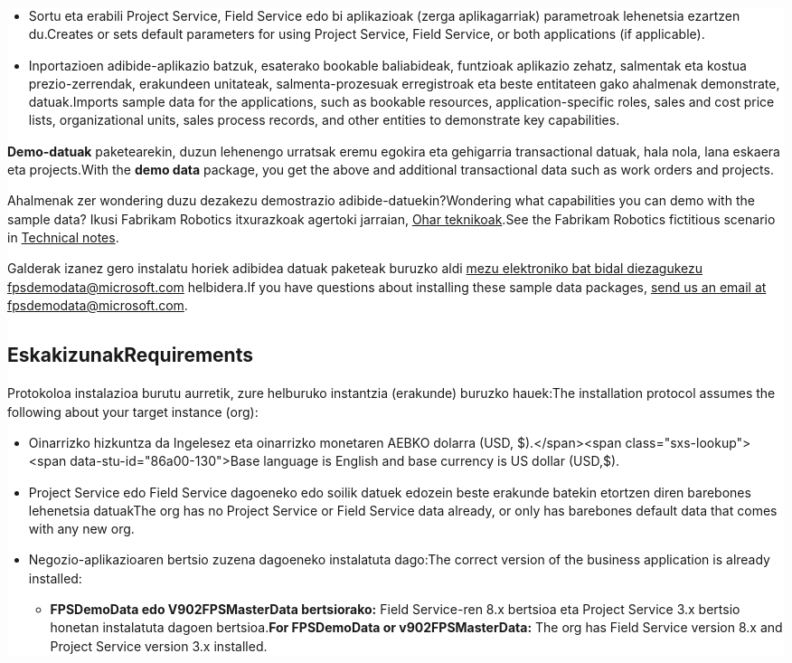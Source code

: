 - <span data-ttu-id="86a00-122">Sortu eta erabili Project Service, Field Service edo bi aplikazioak (zerga aplikagarriak) parametroak lehenetsia ezartzen du.</span><span class="sxs-lookup"><span data-stu-id="86a00-122">Creates or sets default parameters for using Project Service, Field Service, or both applications (if applicable).</span></span>

- <span data-ttu-id="86a00-123">Inportazioen adibide-aplikazio batzuk, esaterako bookable baliabideak, funtzioak aplikazio zehatz, salmentak eta kostua prezio-zerrendak, erakundeen unitateak, salmenta-prozesuak erregistroak eta beste entitateen gako ahalmenak demonstrate, datuak.</span><span class="sxs-lookup"><span data-stu-id="86a00-123">Imports sample data for the applications, such as bookable resources, application-specific roles, sales and cost price lists, organizational units, sales process records, and other entities to demonstrate key capabilities.</span></span>  

<span data-ttu-id="86a00-124">**Demo-datuak** paketearekin, duzun lehenengo urratsak eremu egokira eta gehigarria transactional datuak, hala nola, lana eskaera eta projects.</span><span class="sxs-lookup"><span data-stu-id="86a00-124">With the **demo data** package, you get the above and additional transactional data such as work orders and projects.</span></span>

<span data-ttu-id="86a00-125">Ahalmenak zer wondering duzu dezakezu demostrazio adibide-datuekin?</span><span class="sxs-lookup"><span data-stu-id="86a00-125">Wondering what capabilities you can demo with the sample data?</span></span> <span data-ttu-id="86a00-126">Ikusi Fabrikam Robotics itxurazkoak agertoki jarraian, [Ohar teknikoak](#technical-notes).</span><span class="sxs-lookup"><span data-stu-id="86a00-126">See the Fabrikam Robotics fictitious scenario in [Technical notes](#technical-notes).</span></span>

<span data-ttu-id="86a00-127">Galderak izanez gero instalatu horiek adibidea datuak paketeak buruzko aldi [mezu elektroniko bat bidal diezagukezu fpsdemodata@microsoft.com](mailto:fpsdemodata@microsoft.com) helbidera.</span><span class="sxs-lookup"><span data-stu-id="86a00-127">If you have questions about installing these sample data packages, [send us an email at fpsdemodata@microsoft.com](mailto:fpsdemodata@microsoft.com).</span></span>

## <a name="requirements"></a><span data-ttu-id="86a00-128">Eskakizunak</span><span class="sxs-lookup"><span data-stu-id="86a00-128">Requirements</span></span>

<span data-ttu-id="86a00-129">Protokoloa instalazioa burutu aurretik, zure helburuko instantzia (erakunde) buruzko hauek:</span><span class="sxs-lookup"><span data-stu-id="86a00-129">The installation protocol assumes the following about your target instance (org):</span></span>

- <span data-ttu-id="86a00-130">Oinarrizko hizkuntza da Ingelesez eta oinarrizko monetaren AEBKO dolarra (USD, $).</span><span class="sxs-lookup"><span data-stu-id="86a00-130">Base language is English and base currency is US dollar (USD,$).</span></span>

- <span data-ttu-id="86a00-131">Project Service edo Field Service dagoeneko edo soilik datuek edozein beste erakunde batekin etortzen diren barebones lehenetsia datuak</span><span class="sxs-lookup"><span data-stu-id="86a00-131">The org has no Project Service or Field Service data already, or only has barebones default data that comes with any new org.</span></span>

- <span data-ttu-id="86a00-132">Negozio-aplikazioaren bertsio zuzena dagoeneko instalatuta dago:</span><span class="sxs-lookup"><span data-stu-id="86a00-132">The correct version of the business application is already installed:</span></span>
       
    - <span data-ttu-id="86a00-133">**FPSDemoData edo V902FPSMasterData bertsiorako:** Field Service-ren 8.x bertsioa eta Project Service 3.x bertsio honetan instalatuta dagoen bertsioa.</span><span class="sxs-lookup"><span data-stu-id="86a00-133">**For FPSDemoData or v902FPSMasterData:** The org has Field Service version 8.x and Project Service version 3.x installed.</span></span>
